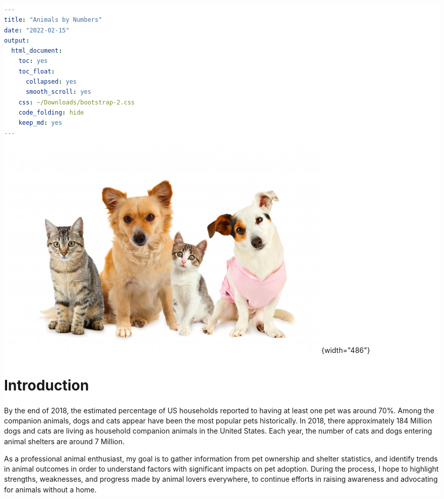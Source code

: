 ```yaml
---
title: "Animals by Numbers"
date: "2022-02-15"
output:
  html_document: 
    toc: yes
    toc_float:
      collapsed: yes
      smooth_scroll: yes
    css: ~/Downloads/bootstrap-2.css
    code_folding: hide
    keep_md: yes
---
```






![](pics/group_cats_dogs.jpeg "group pic2"){width="486"}

# Introduction

By the end of 2018, the estimated percentage of US households reported to having at least one pet was around 70%.
Among the companion animals, dogs and cats appear have been the most popular pets historically.
In 2018, there approximately 184 Million dogs and cats are living as household companion animals in the United States.
Each year, the number of cats and dogs entering animal shelters are around 7 Million.

As a professional animal enthusiast, my goal is to gather information from pet ownership and shelter statistics, and identify trends in animal outcomes in order to understand factors with significant impacts on pet adoption.
During the process, I hope to highlight strengths, weaknesses, and progress made by animal lovers everywhere, to continue efforts in raising awareness and advocating for animals without a home.
